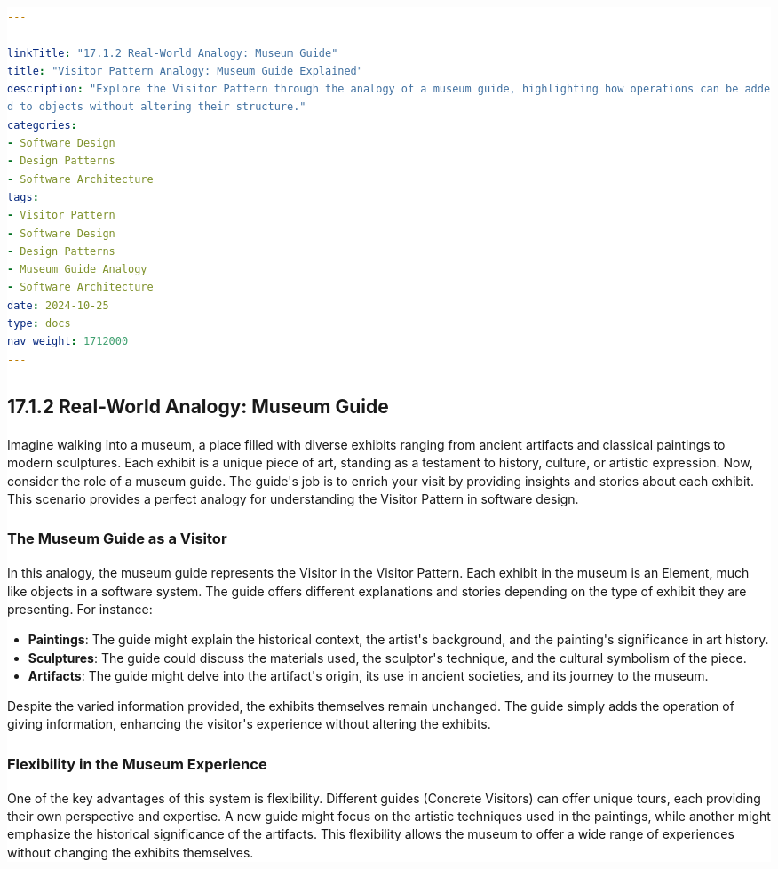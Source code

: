 ```yaml
---

linkTitle: "17.1.2 Real-World Analogy: Museum Guide"
title: "Visitor Pattern Analogy: Museum Guide Explained"
description: "Explore the Visitor Pattern through the analogy of a museum guide, highlighting how operations can be added to objects without altering their structure."
categories:
- Software Design
- Design Patterns
- Software Architecture
tags:
- Visitor Pattern
- Software Design
- Design Patterns
- Museum Guide Analogy
- Software Architecture
date: 2024-10-25
type: docs
nav_weight: 1712000
---
```


## 17.1.2 Real-World Analogy: Museum Guide

Imagine walking into a museum, a place filled with diverse exhibits ranging from ancient artifacts and classical paintings to modern sculptures. Each exhibit is a unique piece of art, standing as a testament to history, culture, or artistic expression. Now, consider the role of a museum guide. The guide's job is to enrich your visit by providing insights and stories about each exhibit. This scenario provides a perfect analogy for understanding the Visitor Pattern in software design.

### The Museum Guide as a Visitor

In this analogy, the museum guide represents the Visitor in the Visitor Pattern. Each exhibit in the museum is an Element, much like objects in a software system. The guide offers different explanations and stories depending on the type of exhibit they are presenting. For instance:

- **Paintings**: The guide might explain the historical context, the artist's background, and the painting's significance in art history.
- **Sculptures**: The guide could discuss the materials used, the sculptor's technique, and the cultural symbolism of the piece.
- **Artifacts**: The guide might delve into the artifact's origin, its use in ancient societies, and its journey to the museum.

Despite the varied information provided, the exhibits themselves remain unchanged. The guide simply adds the operation of giving information, enhancing the visitor's experience without altering the exhibits.

### Flexibility in the Museum Experience

One of the key advantages of this system is flexibility. Different guides (Concrete Visitors) can offer unique tours, each providing their own perspective and expertise. A new guide might focus on the artistic techniques used in the paintings, while another might emphasize the historical significance of the artifacts. This flexibility allows the museum to offer a wide range of experiences without changing the exhibits themselves.
